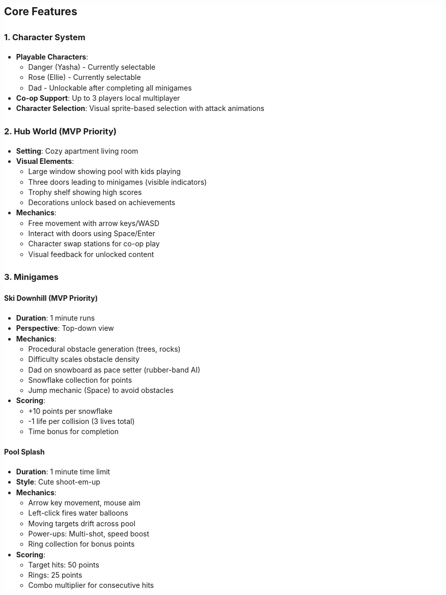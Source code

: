 ## Core Features

### 1. Character System
- **Playable Characters**: 
  - Danger (Yasha) - Currently selectable
  - Rose (Ellie) - Currently selectable  
  - Dad - Unlockable after completing all minigames
- **Co-op Support**: Up to 3 players local multiplayer
- **Character Selection**: Visual sprite-based selection with attack animations

### 2. Hub World (MVP Priority)
- **Setting**: Cozy apartment living room
- **Visual Elements**:
  - Large window showing pool with kids playing
  - Three doors leading to minigames (visible indicators)
  - Trophy shelf showing high scores
  - Decorations unlock based on achievements
- **Mechanics**:
  - Free movement with arrow keys/WASD
  - Interact with doors using Space/Enter
  - Character swap stations for co-op play
  - Visual feedback for unlocked content

### 3. Minigames

#### Ski Downhill (MVP Priority)
- **Duration**: 1 minute runs
- **Perspective**: Top-down view
- **Mechanics**:
  - Procedural obstacle generation (trees, rocks)
  - Difficulty scales obstacle density
  - Dad on snowboard as pace setter (rubber-band AI)
  - Snowflake collection for points
  - Jump mechanic (Space) to avoid obstacles
- **Scoring**: 
  - +10 points per snowflake
  - -1 life per collision (3 lives total)
  - Time bonus for completion

#### Pool Splash
- **Duration**: 1 minute time limit
- **Style**: Cute shoot-em-up
- **Mechanics**:
  - Arrow key movement, mouse aim
  - Left-click fires water balloons
  - Moving targets drift across pool
  - Power-ups: Multi-shot, speed boost
  - Ring collection for bonus points
- **Scoring**:
  - Target hits: 50 points
  - Rings: 25 points
  - Combo multiplier for consecutive hits
